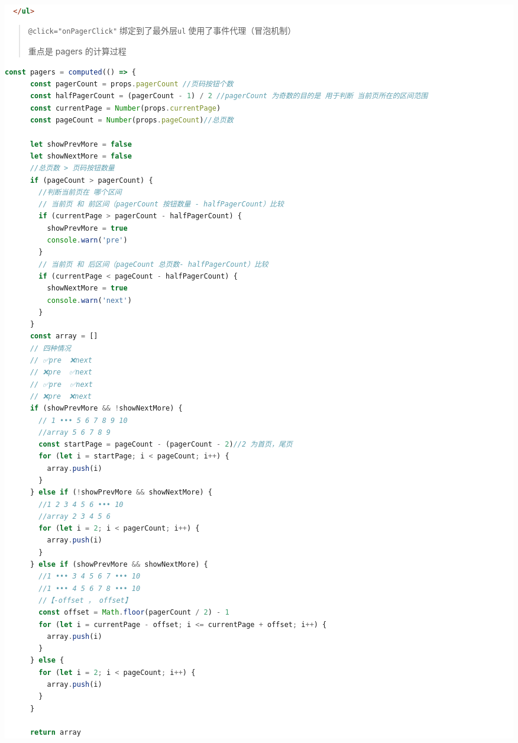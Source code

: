    ```html
     </ul>
   ```

   > `@click="onPagerClick"` 绑定到了最外层`ul` 使用了事件代理（冒泡机制）
   >
   >重点是 pagers 的计算过程

   ```js
   const pagers = computed(() => {
         const pagerCount = props.pagerCount //页码按钮个数
         const halfPagerCount = (pagerCount - 1) / 2 //pagerCount 为奇数的目的是 用于判断 当前页所在的区间范围
         const currentPage = Number(props.currentPage)
         const pageCount = Number(props.pageCount)//总页数
   
         let showPrevMore = false
         let showNextMore = false
         //总页数 > 页码按钮数量
         if (pageCount > pagerCount) {
           //判断当前页在 哪个区间
           // 当前页 和 前区间（pagerCount 按钮数量 - halfPagerCount）比较
           if (currentPage > pagerCount - halfPagerCount) {
             showPrevMore = true
             console.warn('pre')
           }
           // 当前页 和 后区间（pageCount 总页数- halfPagerCount）比较
           if (currentPage < pageCount - halfPagerCount) {
             showNextMore = true
             console.warn('next')
           }
         }
         const array = []
         // 四种情况
         // ✅pre  ❌next
         // ❌pre  ✅next
         // ✅pre  ✅next
         // ❌pre  ❌next
         if (showPrevMore && !showNextMore) {
           // 1 ••• 5 6 7 8 9 10
           //array 5 6 7 8 9
           const startPage = pageCount - (pagerCount - 2)//2 为首页，尾页
           for (let i = startPage; i < pageCount; i++) {
             array.push(i)
           }
         } else if (!showPrevMore && showNextMore) {
           //1 2 3 4 5 6 ••• 10
           //array 2 3 4 5 6
           for (let i = 2; i < pagerCount; i++) {
             array.push(i)
           }
         } else if (showPrevMore && showNextMore) {
           //1 ••• 3 4 5 6 7 ••• 10
           //1 ••• 4 5 6 7 8 ••• 10
           //【-offset ， offset】
           const offset = Math.floor(pagerCount / 2) - 1
           for (let i = currentPage - offset; i <= currentPage + offset; i++) {
             array.push(i)
           }
         } else {
           for (let i = 2; i < pageCount; i++) {
             array.push(i)
           }
         }
   
         return array
   ```